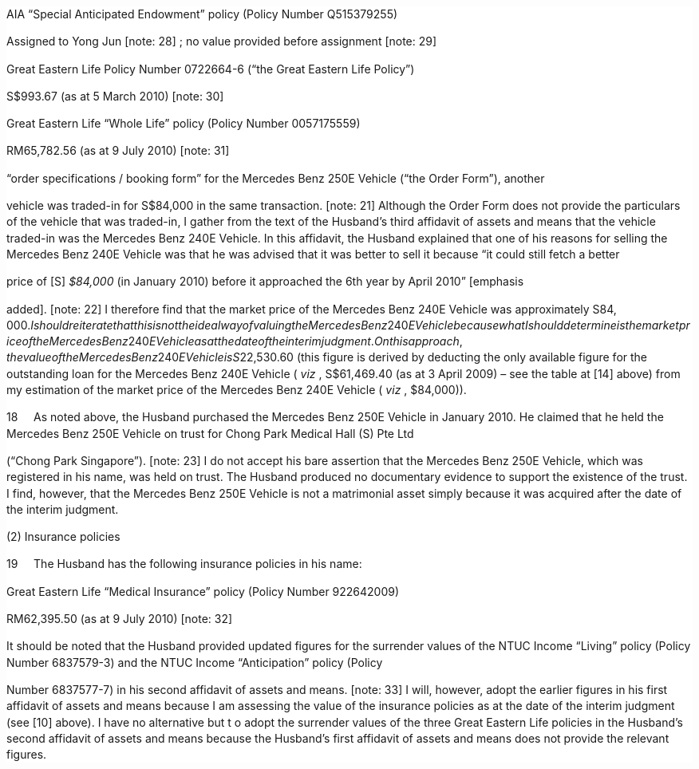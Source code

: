  AIA “Special Anticipated Endowment” policy (Policy Number Q515379255) 

 Assigned to Yong Jun [note: 28] ; no value provided before assignment [note: 29] 

 Great Eastern Life Policy Number 0722664-6 (“the Great Eastern Life Policy”) 

 S$993.67 (as at 5 March 2010) [note: 30] 

 Great Eastern Life “Whole Life” policy (Policy Number 0057175559) 

 RM65,782.56 (as at 9 July 2010) [note: 31] 

“order specifications / booking form” for the Mercedes Benz 250E Vehicle (“the Order Form”), another 

vehicle was traded-in for S$84,000 in the same transaction. [note: 21] Although the Order Form does not provide the particulars of the vehicle that was traded-in, I gather from the text of the Husband’s third affidavit of assets and means that the vehicle traded-in was the Mercedes Benz 240E Vehicle. In this affidavit, the Husband explained that one of his reasons for selling the Mercedes Benz 240E Vehicle was that he was advised that it was better to sell it because “it could still fetch a better 

price of [S] _$84,000_ (in January 2010) before it approached the 6th year by April 2010” [emphasis 

added]. [note: 22] I therefore find that the market price of the Mercedes Benz 240E Vehicle was approximately S$84,000. I should reiterate that this is not the ideal way of valuing the Mercedes Benz 240E Vehicle because what I should determine is the market price of the Mercedes Benz 240E Vehicle as at the date of the interim judgment. On this approach, the value of the Mercedes Benz 240E Vehicle is S$22,530.60 (this figure is derived by deducting the only available figure for the outstanding loan for the Mercedes Benz 240E Vehicle ( _viz_ , S$61,469.40 (as at 3 April 2009) – see the table at [14] above) from my estimation of the market price of the Mercedes Benz 240E Vehicle ( _viz_ , $84,000)). 

18     As noted above, the Husband purchased the Mercedes Benz 250E Vehicle in January 2010. He claimed that he held the Mercedes Benz 250E Vehicle on trust for Chong Park Medical Hall (S) Pte Ltd 

(“Chong Park Singapore”). [note: 23] I do not accept his bare assertion that the Mercedes Benz 250E Vehicle, which was registered in his name, was held on trust. The Husband produced no documentary evidence to support the existence of the trust. I find, however, that the Mercedes Benz 250E Vehicle is not a matrimonial asset simply because it was acquired after the date of the interim judgment. 

(2) Insurance policies 

19     The Husband has the following insurance policies in his name: 


 Great Eastern Life “Medical Insurance” policy (Policy Number 922642009) 

 RM62,395.50 (as at 9 July 2010) [note: 32] 

It should be noted that the Husband provided updated figures for the surrender values of the NTUC Income “Living” policy (Policy Number 6837579-3) and the NTUC Income “Anticipation” policy (Policy 

Number 6837577-7) in his second affidavit of assets and means. [note: 33] I will, however, adopt the earlier figures in his first affidavit of assets and means because I am assessing the value of the insurance policies as at the date of the interim judgment (see [10] above). I have no alternative but t o adopt the surrender values of the three Great Eastern Life policies in the Husband’s second affidavit of assets and means because the Husband’s first affidavit of assets and means does not provide the relevant figures. 
